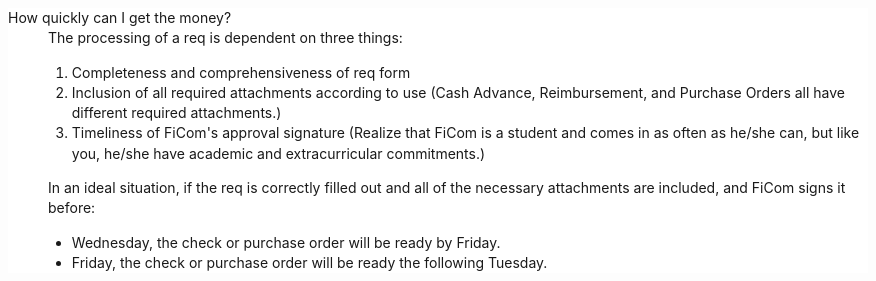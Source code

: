 </dd>
<dt>How quickly can I get the money?</dt>
<dd>
The processing of a req is dependent on three things:

1.  Completeness and comprehensiveness of req form
2.  Inclusion of all required attachments according to use (Cash
    Advance, Reimbursement, and Purchase Orders all have different
    required attachments.)
3.  Timeliness of FiCom's approval signature (Realize that FiCom is
    a student and comes in as often as he/she can, but like you,
    he/she have academic and extracurricular commitments.)


In an ideal situation, if the req is correctly filled out and all of
the necessary attachments are included, and FiCom signs it before:

-   Wednesday, the check or purchase order will be ready by Friday.
-   Friday, the check or purchase order will be ready the following
    Tuesday.
</dd>
</dl>
